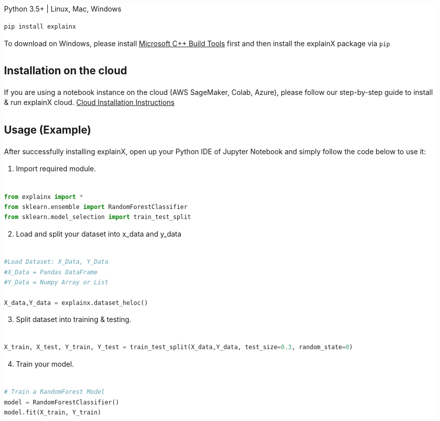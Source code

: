 Python 3.5+ | Linux, Mac, Windows

```sh
pip install explainx
```

To download on Windows, please install [Microsoft C++ Build Tools](https://visualstudio.microsoft.com/visual-cpp-build-tools/) first and then install the explainX package via ``` pip ```

## Installation on the cloud
If you are using a notebook instance on the cloud (AWS SageMaker, Colab, Azure), please follow our step-by-step guide to install & run explainX cloud. 
[Cloud Installation Instructions](https://docs.explainx.ai/getting-started/installation)


## Usage (Example)
After successfully installing explainX, open up your Python IDE of Jupyter Notebook and simply follow the code below to use it:

1. Import required module.

```python

from explainx import * 
from sklearn.ensemble import RandomForestClassifier
from sklearn.model_selection import train_test_split

```

2. Load and split your dataset into x_data and y_data

```python

#Load Dataset: X_Data, Y_Data 
#X_Data = Pandas DataFrame
#Y_Data = Numpy Array or List

X_data,Y_data = explainx.dataset_heloc()

```

3. Split dataset into training & testing. 

``` python

X_train, X_test, Y_train, Y_test = train_test_split(X_data,Y_data, test_size=0.3, random_state=0)

```

4. Train your model.

```python

# Train a RandomForest Model
model = RandomForestClassifier()
model.fit(X_train, Y_train)

```
